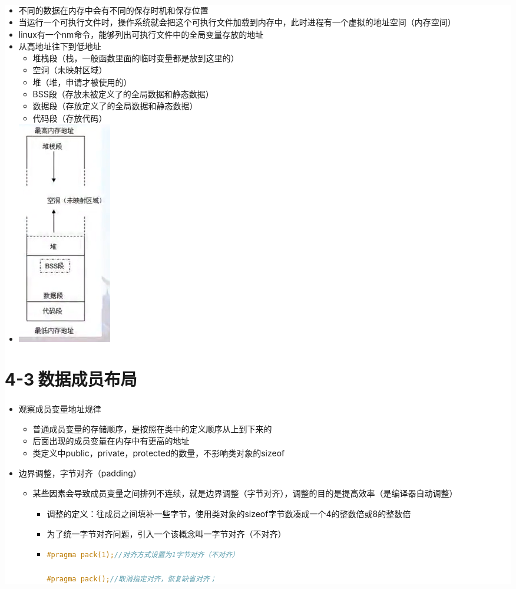 - 不同的数据在内存中会有不同的保存时机和保存位置
- 当运行一个可执行文件时，操作系统就会把这个可执行文件加载到内存中，此时进程有一个虚拟的地址空间（内存空间）
- linux有一个nm命令，能够列出可执行文件中的全局变量存放的地址
- 从高地址往下到低地址
  - 堆栈段（栈，一般函数里面的临时变量都是放到这里的）
  - 空洞（未映射区域）
  - 堆（堆，申请才被使用的）
  - BSS段（存放未被定义了的全局数据和静态数据）
  - 数据段（存放定义了的全局数据和静态数据）
  - 代码段（存放代码）
- ![内存布局](image/内存布局.png)



# 4-3 数据成员布局

- 观察成员变量地址规律

  - 普通成员变量的存储顺序，是按照在类中的定义顺序从上到下来的
  - 后面出现的成员变量在内存中有更高的地址
  - 类定义中public，private，protected的数量，不影响类对象的sizeof

- 边界调整，字节对齐（padding）

  - 某些因素会导致成员变量之间排列不连续，就是边界调整（字节对齐），调整的目的是提高效率（是编译器自动调整）

    - 调整的定义：往成员之间填补一些字节，使用类对象的sizeof字节数凑成一个4的整数倍或8的整数倍

    - 为了统一字节对齐问题，引入一个该概念叫一字节对齐（不对齐）

    - ```cpp
      #pragma pack(1);//对齐方式设置为1字节对齐（不对齐）
      
      #pragma pack();//取消指定对齐，恢复缺省对齐；
      ```
